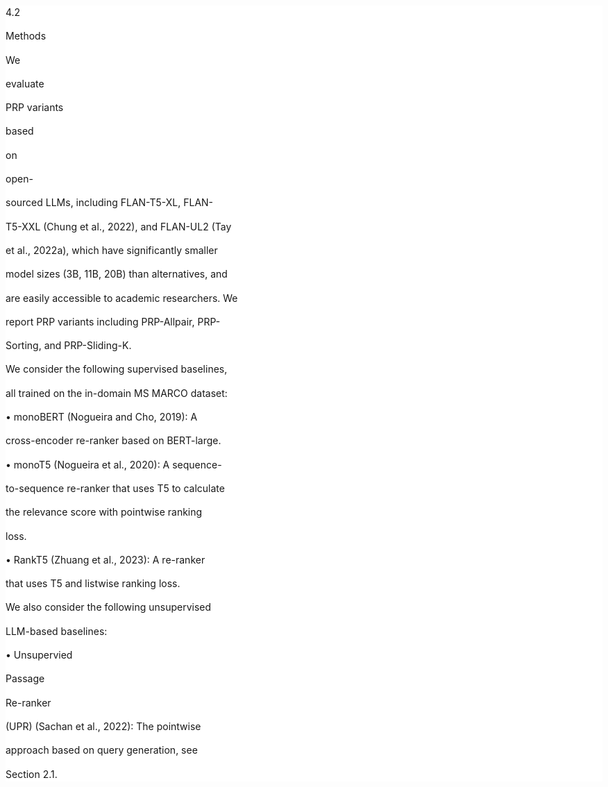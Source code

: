 4.2

Methods

We

evaluate

PRP variants

based

on

open-

sourced LLMs, including FLAN-T5-XL, FLAN-

T5-XXL (Chung et al., 2022), and FLAN-UL2 (Tay

et al., 2022a), which have significantly smaller

model sizes (3B, 11B, 20B) than alternatives, and

are easily accessible to academic researchers. We

report PRP variants including PRP-Allpair, PRP-

Sorting, and PRP-Sliding-K.

We consider the following supervised baselines,

all trained on the in-domain MS MARCO dataset:

• monoBERT (Nogueira and Cho, 2019): A

cross-encoder re-ranker based on BERT-large.

• monoT5 (Nogueira et al., 2020): A sequence-

to-sequence re-ranker that uses T5 to calculate

the relevance score with pointwise ranking

loss.

• RankT5 (Zhuang et al., 2023): A re-ranker

that uses T5 and listwise ranking loss.

We also consider the following unsupervised

LLM-based baselines:

• Unsupervied

Passage

Re-ranker

(UPR) (Sachan et al., 2022): The pointwise

approach based on query generation, see

Section 2.1.
